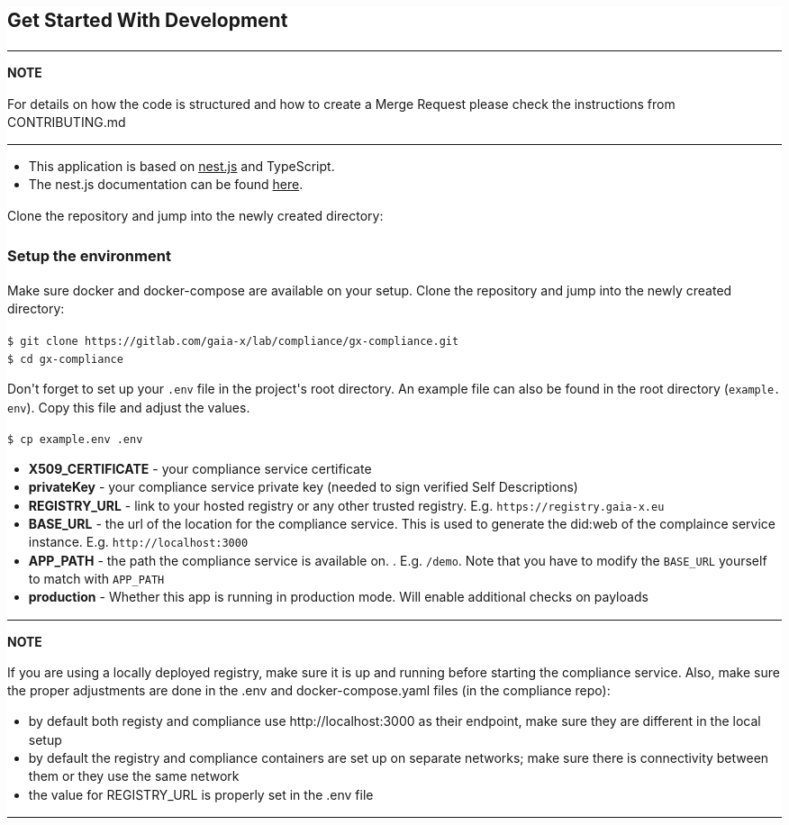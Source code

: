 ## Get Started With Development

---
**NOTE**

For details on how the code is structured and how to create a Merge Request
please check the instructions from CONTRIBUTING.md

---

- This application is based on [nest.js](https://nestjs.com/) and TypeScript.
- The nest.js documentation can be found [here](https://docs.nestjs.com/).

Clone the repository and jump into the newly created directory:

### Setup the environment

Make sure docker and docker-compose are available on your setup. Clone the repository and jump into the newly created directory:

```bash
$ git clone https://gitlab.com/gaia-x/lab/compliance/gx-compliance.git
$ cd gx-compliance
```

Don't forget to set up your `.env` file in the project's root directory. An example file can also be found in the root directory (`example.env`). Copy this file and adjust the values.

```bash
$ cp example.env .env
```

- **X509_CERTIFICATE** - your compliance service certificate
- **privateKey** - your compliance service private key (needed to sign verified Self Descriptions)
- **REGISTRY_URL** - link to your hosted registry or any other trusted registry. E.g. `https://registry.gaia-x.eu`
- **BASE_URL** - the url of the location for the compliance service. This is used to generate the did:web of the complaince service instance. E.g. `http://localhost:3000`
- **APP_PATH** - the path the compliance service is available on. . E.g. `/demo`. Note that you have to modify the `BASE_URL` yourself to match with `APP_PATH`
- **production** - Whether this app is running in production mode. Will enable additional checks on payloads

---
**NOTE**

If you are using a locally deployed registry, make sure it is up and running before starting the compliance service.
Also, make sure the proper adjustments are done in the .env and docker-compose.yaml files (in the compliance repo):
- by default both registy and compliance use http://localhost:3000 as their endpoint, make sure they are different in the local setup
- by default the registry and compliance containers are set up on separate networks; make sure there is connectivity between them or they use the same network
- the value for REGISTRY_URL is properly set in the .env file

---